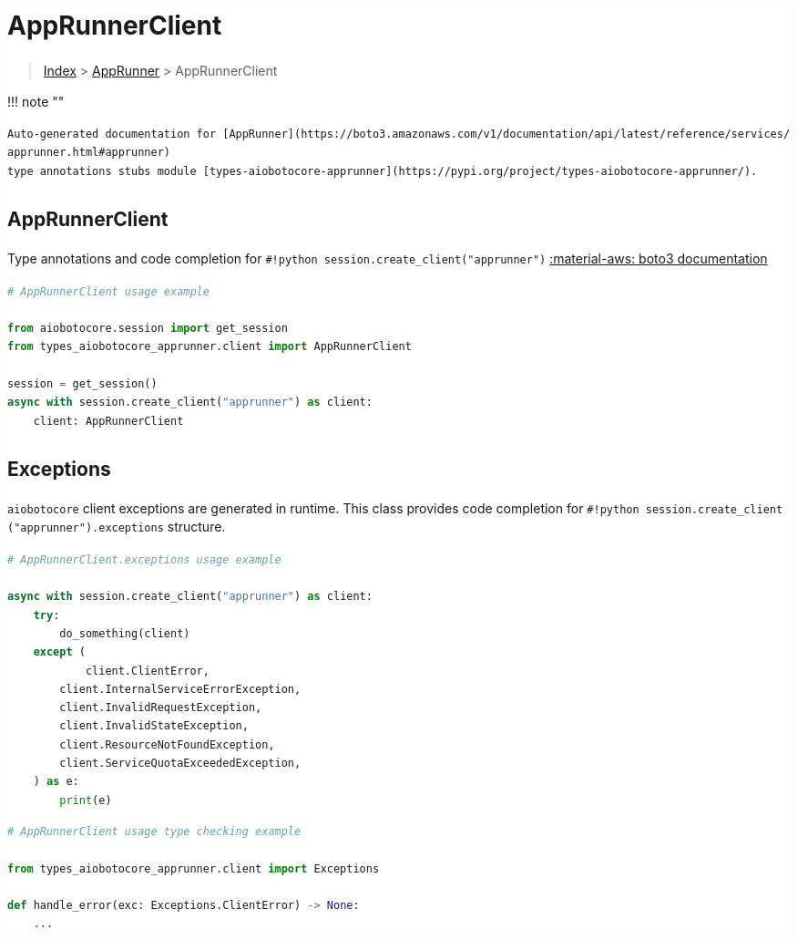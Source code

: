 # AppRunnerClient

> [Index](../README.md) > [AppRunner](./README.md) > AppRunnerClient

!!! note ""

    Auto-generated documentation for [AppRunner](https://boto3.amazonaws.com/v1/documentation/api/latest/reference/services/apprunner.html#apprunner)
    type annotations stubs module [types-aiobotocore-apprunner](https://pypi.org/project/types-aiobotocore-apprunner/).

## AppRunnerClient

Type annotations and code completion for `#!python session.create_client("apprunner")`
[:material-aws: boto3 documentation](https://boto3.amazonaws.com/v1/documentation/api/latest/reference/services/apprunner.html#AppRunner.Client)

```python
# AppRunnerClient usage example

from aiobotocore.session import get_session
from types_aiobotocore_apprunner.client import AppRunnerClient

session = get_session()
async with session.create_client("apprunner") as client:
    client: AppRunnerClient
```

## Exceptions


`aiobotocore` client exceptions are generated in runtime.
This class provides code completion for `#!python session.create_client("apprunner").exceptions` structure.

```python
# AppRunnerClient.exceptions usage example

async with session.create_client("apprunner") as client:
    try:
        do_something(client)
    except (
            client.ClientError,
        client.InternalServiceErrorException,
        client.InvalidRequestException,
        client.InvalidStateException,
        client.ResourceNotFoundException,
        client.ServiceQuotaExceededException,
    ) as e:
        print(e)
```

```python
# AppRunnerClient usage type checking example

from types_aiobotocore_apprunner.client import Exceptions

def handle_error(exc: Exceptions.ClientError) -> None:
    ...
```
